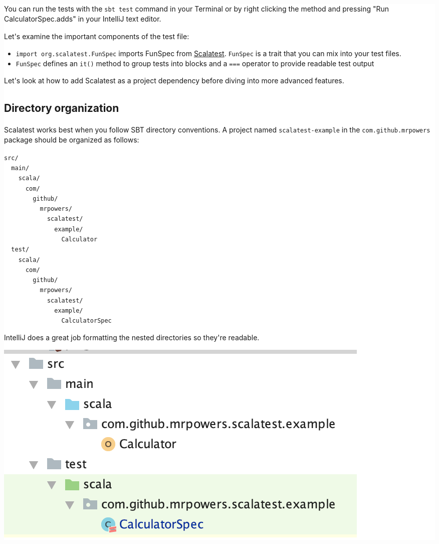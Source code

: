 You can run the tests with the `sbt test` command in your Terminal or by right clicking the method and pressing "Run CalculatorSpec.adds" in your IntelliJ text editor.

Let's examine the important components of the test file:

- `import org.scalatest.FunSpec` imports FunSpec from [Scalatest](https://github.com/scalatest/scalatest). `FunSpec` is a trait that you can mix into your test files.
- `FunSpec` defines an `it()` method to group tests into blocks and a `===` operator to provide readable test output

Let's look at how to add Scalatest as a project dependency before diving into more advanced features.

## Directory organization

Scalatest works best when you follow SBT directory conventions. A project named `scalatest-example` in the `com.github.mrpowers` package should be organized as follows:

```
src/
  main/
    scala/
      com/
        github/
          mrpowers/
            scalatest/
              example/
                Calculator
  test/
    scala/
      com/
        github/
          mrpowers/
            scalatest/
              example/
                CalculatorSpec
```

IntelliJ does a great job formatting the nested directories so they're readable.

![](images/Screen-Shot-2020-03-04-at-8.47.03-AM.png)

